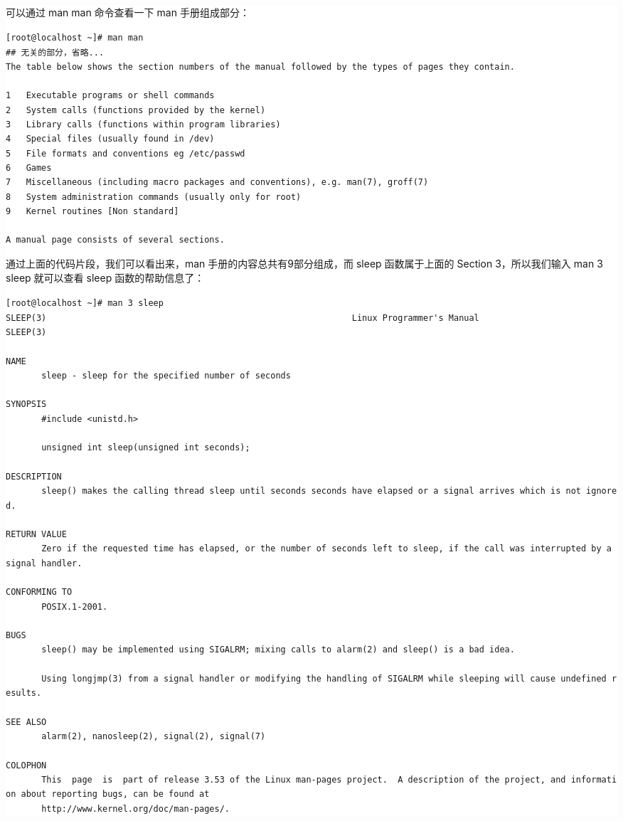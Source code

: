 可以通过 man man 命令查看一下 man 手册组成部分：

```shell
[root@localhost ~]# man man
## 无关的部分，省略...
The table below shows the section numbers of the manual followed by the types of pages they contain.

1   Executable programs or shell commands
2   System calls (functions provided by the kernel)
3   Library calls (functions within program libraries)
4   Special files (usually found in /dev)
5   File formats and conventions eg /etc/passwd
6   Games
7   Miscellaneous (including macro packages and conventions), e.g. man(7), groff(7)
8   System administration commands (usually only for root)
9   Kernel routines [Non standard]

A manual page consists of several sections.
```

通过上面的代码片段，我们可以看出来，man 手册的内容总共有9部分组成，而 sleep 函数属于上面的 Section 3，所以我们输入 man 3
sleep 就可以查看 sleep 函数的帮助信息了：

```shell
[root@localhost ~]# man 3 sleep
SLEEP(3)                                                            Linux Programmer's Manual                                                           SLEEP(3)

NAME
       sleep - sleep for the specified number of seconds

SYNOPSIS
       #include <unistd.h>

       unsigned int sleep(unsigned int seconds);

DESCRIPTION
       sleep() makes the calling thread sleep until seconds seconds have elapsed or a signal arrives which is not ignored.

RETURN VALUE
       Zero if the requested time has elapsed, or the number of seconds left to sleep, if the call was interrupted by a signal handler.

CONFORMING TO
       POSIX.1-2001.

BUGS
       sleep() may be implemented using SIGALRM; mixing calls to alarm(2) and sleep() is a bad idea.

       Using longjmp(3) from a signal handler or modifying the handling of SIGALRM while sleeping will cause undefined results.

SEE ALSO
       alarm(2), nanosleep(2), signal(2), signal(7)

COLOPHON
       This  page  is  part of release 3.53 of the Linux man-pages project.  A description of the project, and information about reporting bugs, can be found at
       http://www.kernel.org/doc/man-pages/.
```
